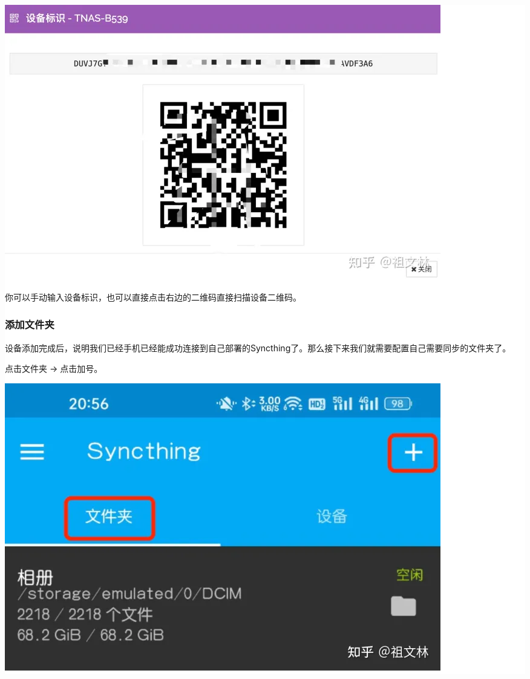 ![img](pic/Untitled%205/v2-e1649f1b860cf253cc69db19098fd673_720w-20230726131740479.webp)

你可以手动输入设备标识，也可以直接点击右边的二维码直接扫描设备二维码。

### 添加文件夹

设备添加完成后，说明我们已经手机已经能成功连接到自己部署的Syncthing了。那么接下来我们就需要配置自己需要同步的文件夹了。

点击文件夹 -> 点击加号。

![img](pic/Untitled%205/v2-3b76ef4cfb4d6a098747ae733f5ef1bd_720w-20230726131740478.webp)
